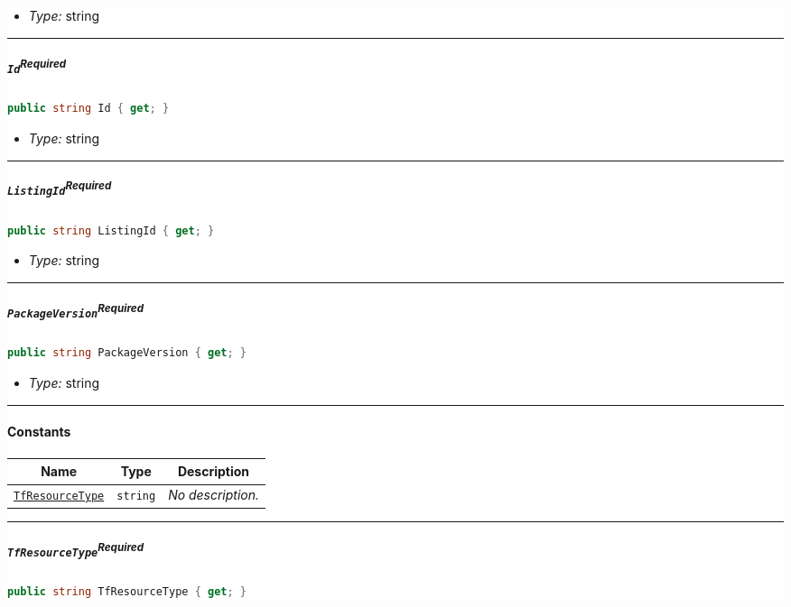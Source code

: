 - *Type:* string

---

##### `Id`<sup>Required</sup> <a name="Id" id="rhizo-co-terraform-provider-oci.marketplaceListingPackageAgreement.MarketplaceListingPackageAgreement.property.id"></a>

```csharp
public string Id { get; }
```

- *Type:* string

---

##### `ListingId`<sup>Required</sup> <a name="ListingId" id="rhizo-co-terraform-provider-oci.marketplaceListingPackageAgreement.MarketplaceListingPackageAgreement.property.listingId"></a>

```csharp
public string ListingId { get; }
```

- *Type:* string

---

##### `PackageVersion`<sup>Required</sup> <a name="PackageVersion" id="rhizo-co-terraform-provider-oci.marketplaceListingPackageAgreement.MarketplaceListingPackageAgreement.property.packageVersion"></a>

```csharp
public string PackageVersion { get; }
```

- *Type:* string

---

#### Constants <a name="Constants" id="Constants"></a>

| **Name** | **Type** | **Description** |
| --- | --- | --- |
| <code><a href="#rhizo-co-terraform-provider-oci.marketplaceListingPackageAgreement.MarketplaceListingPackageAgreement.property.tfResourceType">TfResourceType</a></code> | <code>string</code> | *No description.* |

---

##### `TfResourceType`<sup>Required</sup> <a name="TfResourceType" id="rhizo-co-terraform-provider-oci.marketplaceListingPackageAgreement.MarketplaceListingPackageAgreement.property.tfResourceType"></a>

```csharp
public string TfResourceType { get; }
```
